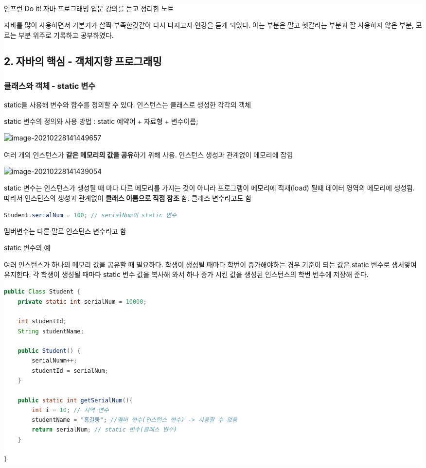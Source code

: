 인프런 Do it! 자바 프로그래밍 입문 강의를 듣고 정리한 노트

자바를 많이 사용하면서 기본기가 살짝 부족한것같아 다시 다지고자 인강을 듣게 되었다. 아는 부분은 말고 헷갈리는 부분과 잘 사용하지 않은 부분, 모르는 부분 위주로 기록하고 공부하였다.

## 2. 자바의 핵심 - 객체지향 프로그래밍

### 클래스와 객체 - static 변수

static을 사용해 변수와 함수를 정의할 수 있다. 인스턴스는 클래스로 생성한 각각의 객체

static 변수의 정의와 사용 방법 : static 예약어 + 자료형 + 변수이름;

![image-20210228141449657](C:\Users\WorkPC\AppData\Roaming\Typora\typora-user-images\image-20210228141449657.png)

여러 개의 인스턴스가 **같은 메모리의 값을 공유**하기 위해 사용. 인스턴스 생성과 관계없이 메모리에 잡힘

![image-20210228141439054](C:\Users\WorkPC\AppData\Roaming\Typora\typora-user-images\image-20210228141439054.png)

static 변수는 인스턴스가 생성될 때 마다 다르 메모리를 가지는 것이 아니라 프로그램이 메모리에 적재(load) 될때 데이터 영역의 메모리에 생성됨. 따라서 인스턴스의 생성과 관계없이 **클래스 이름으로 직접 참조** 함. 클래스 변수라고도 함

```java
Student.serialNum = 100; // serialNum이 static 변수
```

멤버변수는 다른 말로 인스턴스 변수라고 함

static 변수의 예

여러 인스턴스가 하나의 메모리 값을 공유할 때 필요하다. 학생이 생성될 때마다 학번이 증가해야하는 경우 기준이 되는 값은 static 변수로 생서앟여 유지한다. 각 학생이 생성될 때마다 static 변수 값을 복사해 와서 하나 증가 시킨 값을 생성된 인스턴스의 학번 변수에 저장해 준다.



```java
public Class Student {
    private static int serialNum = 10000;
    
    int studentId;
    String studentName;
    
    public Student() {
        serialNumm++;
        studentId = serialNum;
    }
    
    public static int getSerialNum(){
        int i = 10; // 지역 변수
        studentName = "홍길동"; //멤버 변수(인스턴스 변수) -> 사용할 수 없음
        return serialNum; // static 변수(클래스 변수)
    }    
    
}
```

